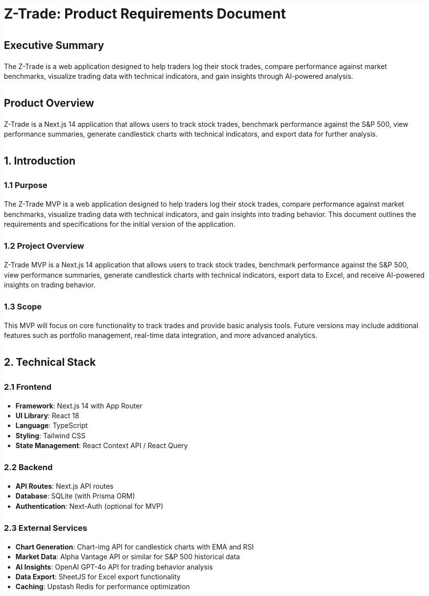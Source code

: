 # Z-Trade: Product Requirements Document

## Executive Summary

The Z-Trade is a web application designed to help traders log their stock trades, compare performance against market benchmarks, visualize trading data with technical indicators, and gain insights through AI-powered analysis.

## Product Overview

Z-Trade is a Next.js 14 application that allows users to track stock trades, benchmark performance against the S&P 500, view performance summaries, generate candlestick charts with technical indicators, and export data for further analysis.

## 1. Introduction

### 1.1 Purpose
The Z-Trade MVP is a web application designed to help traders log their stock trades, compare performance against market benchmarks, visualize trading data with technical indicators, and gain insights into trading behavior. This document outlines the requirements and specifications for the initial version of the application.

### 1.2 Project Overview
Z-Trade MVP is a Next.js 14 application that allows users to track stock trades, benchmark performance against the S&P 500, view performance summaries, generate candlestick charts with technical indicators, export data to Excel, and receive AI-powered insights on trading behavior.

### 1.3 Scope
This MVP will focus on core functionality to track trades and provide basic analysis tools. Future versions may include additional features such as portfolio management, real-time data integration, and more advanced analytics.

## 2. Technical Stack

### 2.1 Frontend
- **Framework**: Next.js 14 with App Router
- **UI Library**: React 18
- **Language**: TypeScript
- **Styling**: Tailwind CSS
- **State Management**: React Context API / React Query

### 2.2 Backend
- **API Routes**: Next.js API routes
- **Database**: SQLite (with Prisma ORM)
- **Authentication**: Next-Auth (optional for MVP)

### 2.3 External Services
- **Chart Generation**: Chart-img API for candlestick charts with EMA and RSI
- **Market Data**: Alpha Vantage API or similar for S&P 500 historical data
- **AI Insights**: OpenAI GPT-4o API for trading behavior analysis
- **Data Export**: SheetJS for Excel export functionality
- **Caching**: Upstash Redis for performance optimization

